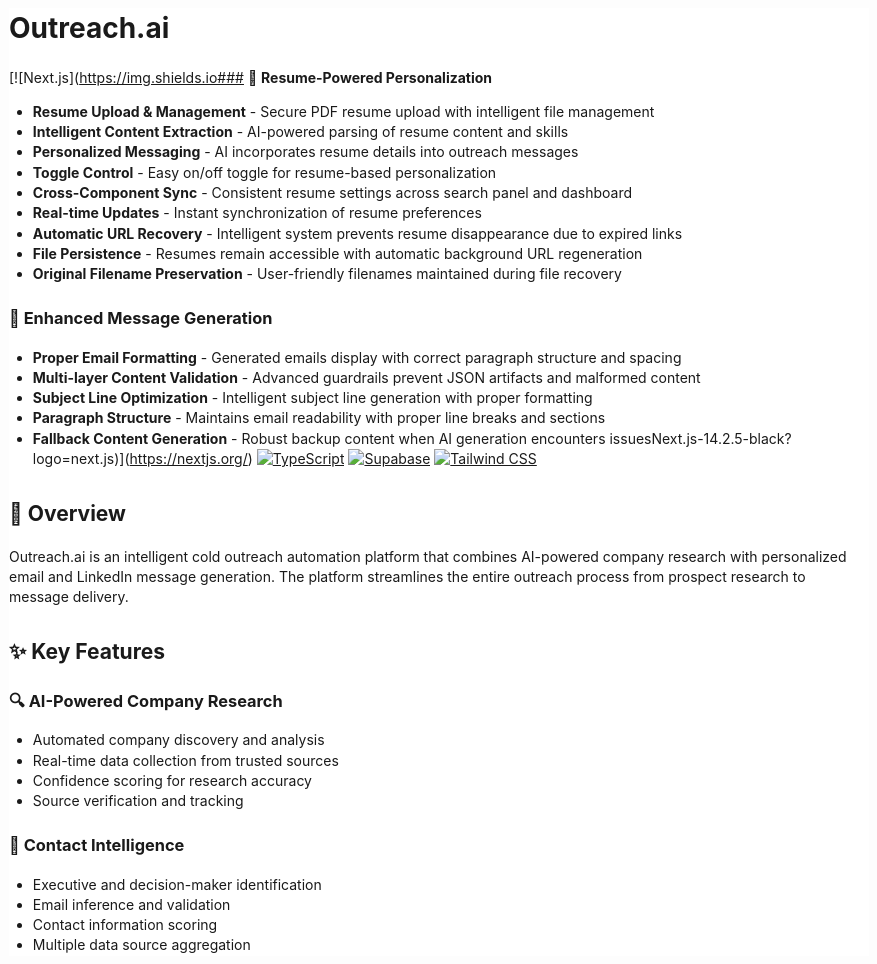 # Outreach.ai

[![Next.js](https://img.shields.io### 📄 **Resume-Powered Personalization**
- **Resume Upload & Management** - Secure PDF resume upload with intelligent file management
- **Intelligent Content Extraction** - AI-powered parsing of resume content and skills
- **Personalized Messaging** - AI incorporates resume details into outreach messages
- **Toggle Control** - Easy on/off toggle for resume-based personalization
- **Cross-Component Sync** - Consistent resume settings across search panel and dashboard
- **Real-time Updates** - Instant synchronization of resume preferences
- **Automatic URL Recovery** - Intelligent system prevents resume disappearance due to expired links
- **File Persistence** - Resumes remain accessible with automatic background URL regeneration
- **Original Filename Preservation** - User-friendly filenames maintained during file recovery

### 📧 **Enhanced Message Generation**
- **Proper Email Formatting** - Generated emails display with correct paragraph structure and spacing
- **Multi-layer Content Validation** - Advanced guardrails prevent JSON artifacts and malformed content
- **Subject Line Optimization** - Intelligent subject line generation with proper formatting
- **Paragraph Structure** - Maintains email readability with proper line breaks and sections
- **Fallback Content Generation** - Robust backup content when AI generation encounters issuesNext.js-14.2.5-black?logo=next.js)](https://nextjs.org/)
[![TypeScript](https://img.shields.io/badge/TypeScript-5.9.2-blue?logo=typescript)](https://www.typescriptlang.org/)
[![Supabase](https://img.shields.io/badge/Supabase-Ready-green?logo=supabase)](https://supabase.com/)
[![Tailwind CSS](https://img.shields.io/badge/Tailwind_CSS-4.1.11-38B2AC?logo=tailwind-css)](https://tailwindcss.com/)

## 🚀 Overview

Outreach.ai is an intelligent cold outreach automation platform that combines AI-powered company research with personalized email and LinkedIn message generation. The platform streamlines the entire outreach process from prospect research to message delivery.

## ✨ Key Features

### 🔍 **AI-Powered Company Research**
- Automated company discovery and analysis
- Real-time data collection from trusted sources
- Confidence scoring for research accuracy
- Source verification and tracking

### 👥 **Contact Intelligence**
- Executive and decision-maker identification
- Email inference and validation
- Contact information scoring
- Multiple data source aggregation
